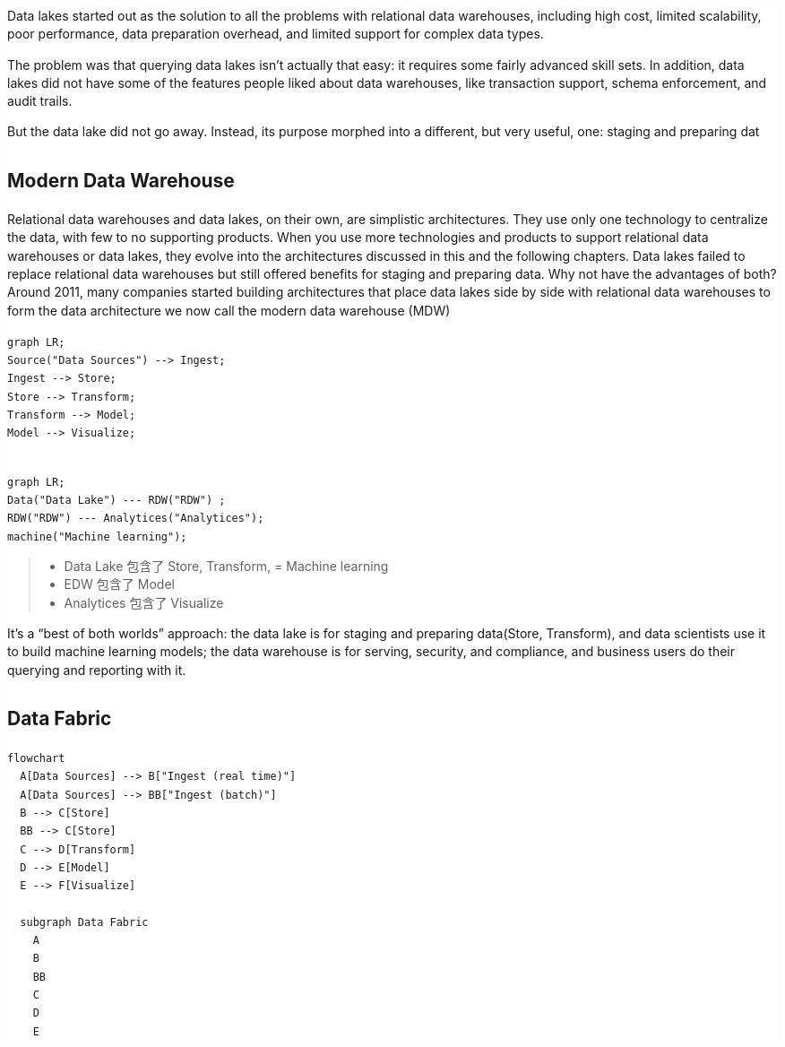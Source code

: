 Data lakes started out as the solution to all the problems with relational data warehouses, including high cost, limited scalability, poor performance, data preparation overhead, and limited support for complex data types. 


The problem was that querying data lakes isn’t actually that easy: it requires some fairly advanced skill sets. In addition, data lakes did not have some of the features people liked about data warehouses, like transaction support, schema enforcement, and audit trails.

But the data lake did not go away. Instead, its purpose morphed into a different, but
very useful, one: staging and preparing dat

## Modern Data Warehouse

Relational data warehouses and data lakes, on their own, are simplistic architectures. They use only one technology to centralize the data, with few to no supporting products. When you use more technologies and products to support relational data warehouses or data lakes, they evolve into the architectures discussed in this and the following chapters. Data lakes failed to replace relational data warehouses but still offered benefits for staging and preparing data. Why not have the advantages of both? Around 2011, many companies started building architectures that place data lakes side by side with relational data warehouses to form the data architecture we now call the modern data warehouse (MDW)

```mermaid
graph LR;
Source("Data Sources") --> Ingest;
Ingest --> Store;
Store --> Transform;
Transform --> Model;
Model --> Visualize;


```

```mermaid
graph LR;
Data("Data Lake") --- RDW("RDW") ; 
RDW("RDW") --- Analytices("Analytices");
machine("Machine learning");
```
> * Data Lake 包含了 Store, Transform, = Machine learning
> * EDW 包含了 Model
> * Analytices 包含了 Visualize


It’s a “best of both worlds” approach: the data lake is for staging and preparing data(Store, Transform), and data scientists use it to build machine learning models; the data warehouse is for serving, security, and compliance, and business users do their querying and reporting with it. 

## Data Fabric
```mermaid
flowchart 
  A[Data Sources] --> B["Ingest (real time)"]
  A[Data Sources] --> BB["Ingest (batch)"]
  B --> C[Store]
  BB --> C[Store]
  C --> D[Transform]
  D --> E[Model]
  E --> F[Visualize]

  subgraph Data Fabric
    A
    B
    BB
    C
    D
    E
```
